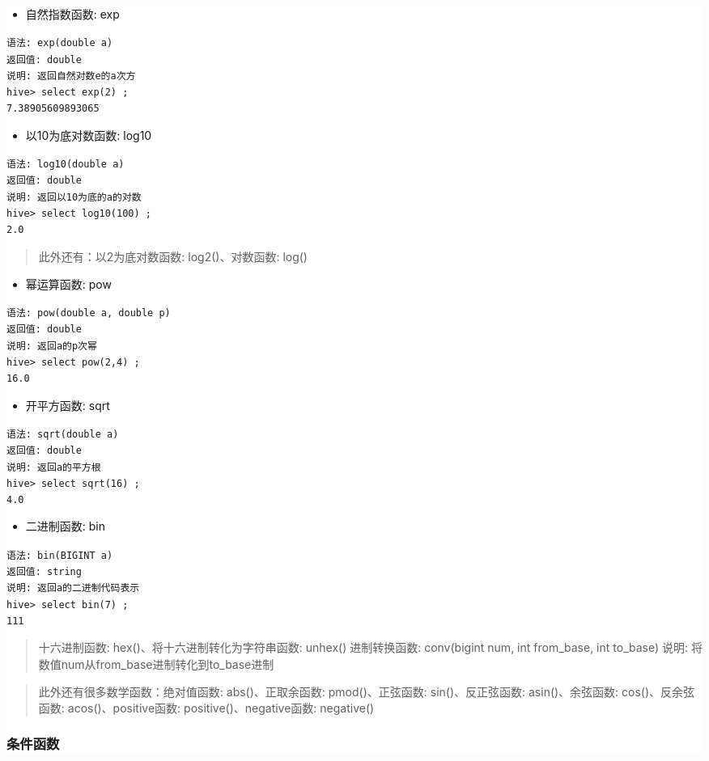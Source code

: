 - 自然指数函数: exp

```
语法: exp(double a)
返回值: double
说明: 返回自然对数e的a次方
hive> select exp(2) ;
7.38905609893065
```

- 以10为底对数函数: log10

```
语法: log10(double a)
返回值: double
说明: 返回以10为底的a的对数
hive> select log10(100) ;
2.0
```

> 此外还有：以2为底对数函数: log2()、对数函数: log()

- 幂运算函数: pow

```
语法: pow(double a, double p)
返回值: double
说明: 返回a的p次幂
hive> select pow(2,4) ;
16.0
```

- 开平方函数: sqrt

```
语法: sqrt(double a)
返回值: double
说明: 返回a的平方根
hive> select sqrt(16) ;
4.0
```

- 二进制函数: bin

```
语法: bin(BIGINT a)
返回值: string
说明: 返回a的二进制代码表示
hive> select bin(7) ;
111
```

> 十六进制函数: hex()、将十六进制转化为字符串函数: unhex()
> 进制转换函数: conv(bigint num, int from_base, int to_base) 说明: 将数值num从from_base进制转化到to_base进制

> 此外还有很多数学函数：绝对值函数: abs()、正取余函数: pmod()、正弦函数: sin()、反正弦函数: asin()、余弦函数: cos()、反余弦函数: acos()、positive函数: positive()、negative函数: negative()

### 条件函数
